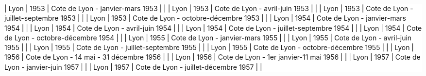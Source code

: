 | Lyon     | 1953      | Cote de Lyon - janvier-mars 1953                                           |                                                                                                                                                                                                                                                                             |
| Lyon     | 1953      | Cote de Lyon - avril-juin 1953                                             |                                                                                                                                                                                                                                                                             |
| Lyon     | 1953      | Cote de Lyon - juillet-septembre 1953                                      |                                                                                                                                                                                                                                                                             |
| Lyon     | 1953      | Cote de Lyon - octobre-décembre 1953                                       |                                                                                                                                                                                                                                                                             |
| Lyon     | 1954      | Cote de Lyon - janvier-mars 1954                                           |                                                                                                                                                                                                                                                                             |
| Lyon     | 1954      | Cote de Lyon - avril-juin 1954                                             |                                                                                                                                                                                                                                                                             |
| Lyon     | 1954      | Cote de Lyon - juillet-septembre 1954                                      |                                                                                                                                                                                                                                                                             |
| Lyon     | 1954      | Cote de Lyon - octobre-décembre 1954                                       |                                                                                                                                                                                                                                                                             |
| Lyon     | 1955      | Cote de Lyon - janvier-mars 1955                                           |                                                                                                                                                                                                                                                                             |
| Lyon     | 1955      | Cote de Lyon - avril-juin 1955                                             |                                                                                                                                                                                                                                                                             |
| Lyon     | 1955      | Cote de Lyon - juillet-septembre 1955                                      |                                                                                                                                                                                                                                                                             |
| Lyon     | 1955      | Cote de Lyon - octobre-décembre 1955                                       |                                                                                                                                                                                                                                                                             |
| Lyon     | 1956      | Cote de Lyon - 14 mai - 31 décembre 1956                                   |                                                                                                                                                                                                                                                                             |
| Lyon     | 1956      | Cote de Lyon - 1er janvier-11 mai 1956                                     |                                                                                                                                                                                                                                                                             |
| Lyon     | 1957      | Cote de Lyon - janvier-juin 1957                                           |                                                                                                                                                                                                                                                                             |
| Lyon     | 1957      | Cote de Lyon - juillet-décembre 1957                                       |                                                                                                                                                                                                                                                                             |